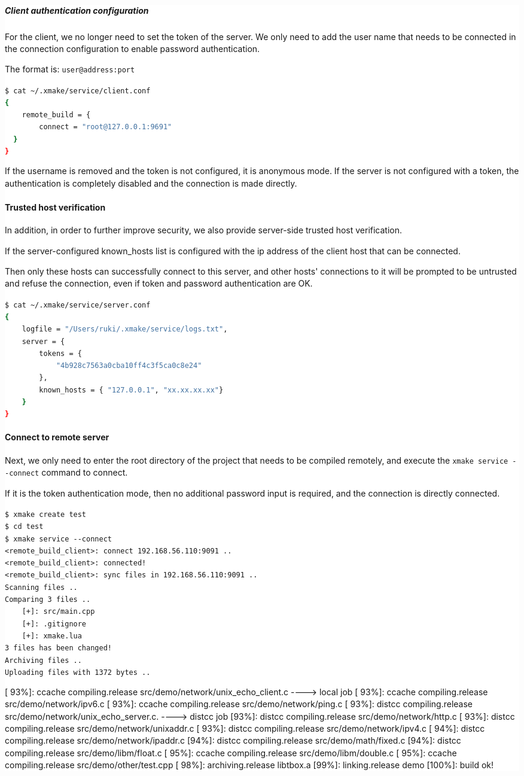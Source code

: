 ##### Client authentication configuration

For the client, we no longer need to set the token of the server.
We only need to add the user name that needs to be connected in the connection configuration to enable password authentication.

The format is: `user@address:port`

```bash
$ cat ~/.xmake/service/client.conf
{
    remote_build = {
        connect = "root@127.0.0.1:9691"
  }
}
```

If the username is removed and the token is not configured, it is anonymous mode.
If the server is not configured with a token, the authentication is completely disabled and the connection is made directly.

#### Trusted host verification

In addition, in order to further improve security, we also provide server-side trusted host verification.

If the server-configured known_hosts list is configured with the ip address of the client host that can be connected.

Then only these hosts can successfully connect to this server, and other hosts' connections to it will be prompted to be untrusted and refuse the connection,
even if token and password authentication are OK.

```bash
$ cat ~/.xmake/service/server.conf
{
    logfile = "/Users/ruki/.xmake/service/logs.txt",
    server = {
        tokens = {
            "4b928c7563a0cba10ff4c3f5ca0c8e24"
        },
        known_hosts = { "127.0.0.1", "xx.xx.xx.xx"}
    }
}
```

#### Connect to remote server

Next, we only need to enter the root directory of the project that needs to be compiled remotely,
and execute the `xmake service --connect` command to connect.

If it is the token authentication mode, then no additional password input is required, and the connection is directly connected.

```console
$ xmake create test
$ cd test
$ xmake service --connect
<remote_build_client>: connect 192.168.56.110:9091 ..
<remote_build_client>: connected!
<remote_build_client>: sync files in 192.168.56.110:9091 ..
Scanning files ..
Comparing 3 files ..
    [+]: src/main.cpp
    [+]: .gitignore
    [+]: xmake.lua
3 files has been changed!
Archiving files ..
Uploading files with 1372 bytes ..
```

[ 93%]: ccache compiling.release src/demo/network/unix_echo_client.c ----> local job
[ 93%]: ccache compiling.release src/demo/network/ipv6.c
[ 93%]: ccache compiling.release src/demo/network/ping.c
[ 93%]: distcc compiling.release src/demo/network/unix_echo_server.c. ----> distcc job
[93%]: distcc compiling.release src/demo/network/http.c
[ 93%]: distcc compiling.release src/demo/network/unixaddr.c
[ 93%]: distcc compiling.release src/demo/network/ipv4.c
[ 94%]: distcc compiling.release src/demo/network/ipaddr.c
[94%]: distcc compiling.release src/demo/math/fixed.c
[94%]: distcc compiling.release src/demo/libm/float.c
[ 95%]: ccache compiling.release src/demo/libm/double.c
[ 95%]: ccache compiling.release src/demo/other/test.cpp
[ 98%]: archiving.release libtbox.a
[99%]: linking.release demo
[100%]: build ok!